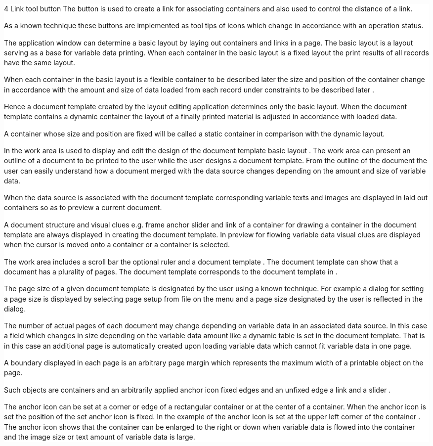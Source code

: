  4 Link tool button The button is used to create a link for associating containers and also used to control the distance of a link.

As a known technique these buttons are implemented as tool tips of icons which change in accordance with an operation status.

The application window can determine a basic layout by laying out containers and links in a page. The basic layout is a layout serving as a base for variable data printing. When each container in the basic layout is a fixed layout the print results of all records have the same layout.

When each container in the basic layout is a flexible container to be described later the size and position of the container change in accordance with the amount and size of data loaded from each record under constraints to be described later .

Hence a document template created by the layout editing application determines only the basic layout. When the document template contains a dynamic container the layout of a finally printed material is adjusted in accordance with loaded data.

A container whose size and position are fixed will be called a static container in comparison with the dynamic layout.

In the work area is used to display and edit the design of the document template basic layout . The work area can present an outline of a document to be printed to the user while the user designs a document template. From the outline of the document the user can easily understand how a document merged with the data source changes depending on the amount and size of variable data.

When the data source is associated with the document template corresponding variable texts and images are displayed in laid out containers so as to preview a current document.

A document structure and visual clues e.g. frame anchor slider and link of a container for drawing a container in the document template are always displayed in creating the document template. In preview for flowing variable data visual clues are displayed when the cursor is moved onto a container or a container is selected.

The work area includes a scroll bar the optional ruler and a document template . The document template can show that a document has a plurality of pages. The document template corresponds to the document template in .

The page size of a given document template is designated by the user using a known technique. For example a dialog for setting a page size is displayed by selecting page setup from file on the menu and a page size designated by the user is reflected in the dialog.

The number of actual pages of each document may change depending on variable data in an associated data source. In this case a field which changes in size depending on the variable data amount like a dynamic table is set in the document template. That is in this case an additional page is automatically created upon loading variable data which cannot fit variable data in one page.

A boundary displayed in each page is an arbitrary page margin which represents the maximum width of a printable object on the page.

Such objects are containers and an arbitrarily applied anchor icon fixed edges and an unfixed edge a link and a slider .

The anchor icon can be set at a corner or edge of a rectangular container or at the center of a container. When the anchor icon is set the position of the set anchor icon is fixed. In the example of the anchor icon is set at the upper left corner of the container . The anchor icon shows that the container can be enlarged to the right or down when variable data is flowed into the container and the image size or text amount of variable data is large.
